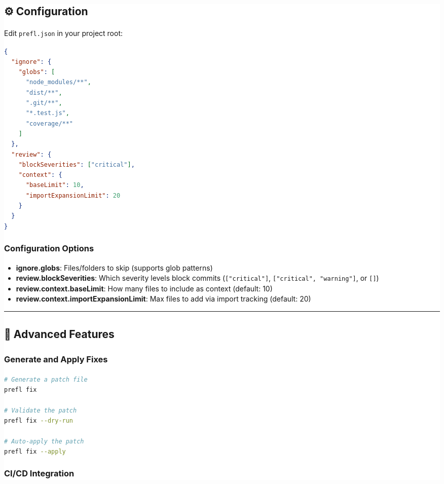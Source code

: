 ## ⚙️ Configuration

Edit `prefl.json` in your project root:

```json
{
  "ignore": {
    "globs": [
      "node_modules/**",
      "dist/**",
      ".git/**",
      "*.test.js",
      "coverage/**"
    ]
  },
  "review": {
    "blockSeverities": ["critical"],
    "context": {
      "baseLimit": 10,
      "importExpansionLimit": 20
    }
  }
}
```

### Configuration Options

- **ignore.globs**: Files/folders to skip (supports glob patterns)
- **review.blockSeverities**: Which severity levels block commits (`["critical"]`, `["critical", "warning"]`, or `[]`)
- **review.context.baseLimit**: How many files to include as context (default: 10)
- **review.context.importExpansionLimit**: Max files to add via import tracking (default: 20)

---

## 🔧 Advanced Features

### Generate and Apply Fixes

```bash
# Generate a patch file
prefl fix

# Validate the patch
prefl fix --dry-run

# Auto-apply the patch
prefl fix --apply
```

### CI/CD Integration
